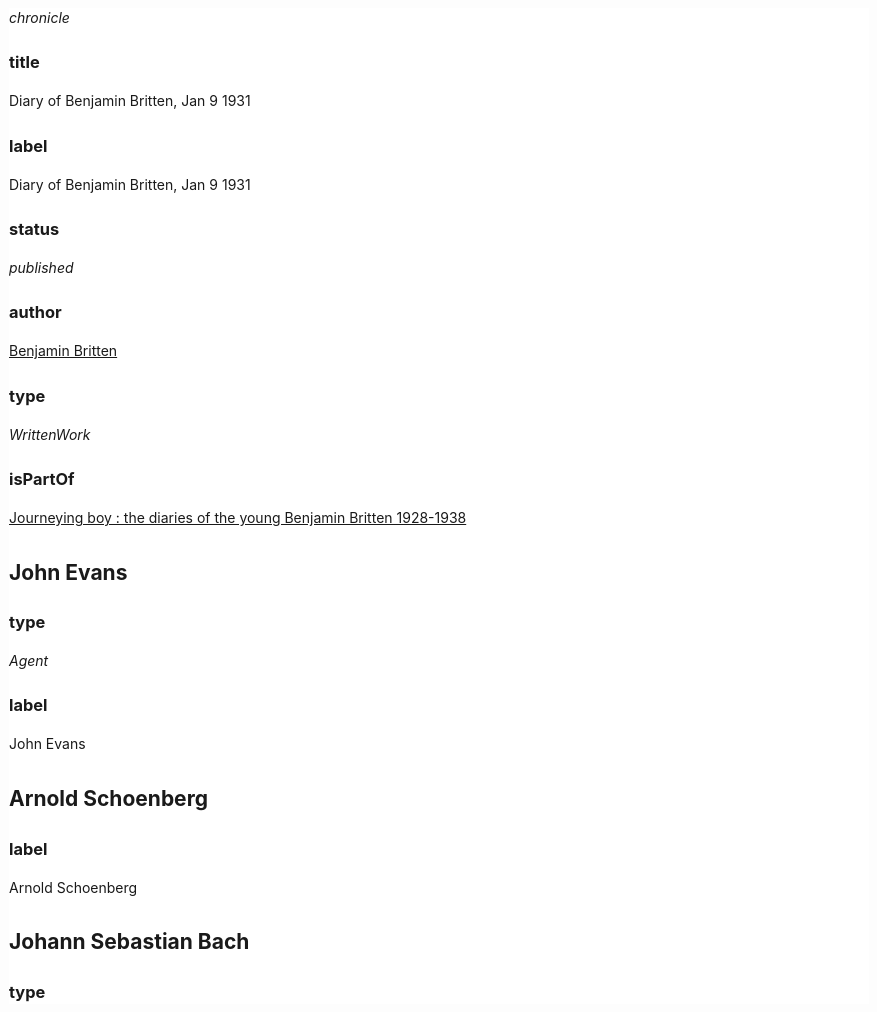 
*chronicle*

### title


Diary of Benjamin Britten, Jan 9 1931

### label


Diary of Benjamin Britten, Jan 9 1931

### status


*published*

### author


[Benjamin Britten](#Benjamin-Britten)

### type


*WrittenWork*

### isPartOf


[Journeying boy : the diaries of the young Benjamin Britten 1928-1938](#Journeying-boy-the-diaries-of-the-young-Benjamin-Britten-1928-1938)

## John Evans

### type


*Agent*

### label


John Evans

## Arnold Schoenberg

### label


Arnold Schoenberg

## Johann Sebastian Bach

### type
